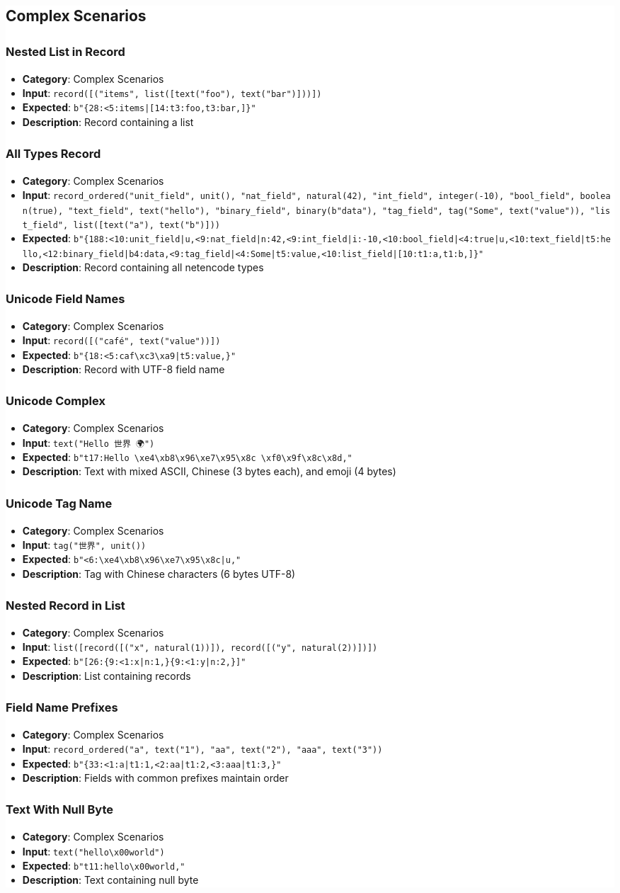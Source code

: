 ## Complex Scenarios

### Nested List in Record
- **Category**: Complex Scenarios
- **Input**: `record([("items", list([text("foo"), text("bar")]))])`
- **Expected**: `b"{28:<5:items|[14:t3:foo,t3:bar,]}"`
- **Description**: Record containing a list

### All Types Record
- **Category**: Complex Scenarios
- **Input**: `record_ordered("unit_field", unit(), "nat_field", natural(42), "int_field", integer(-10), "bool_field", boolean(true), "text_field", text("hello"), "binary_field", binary(b"data"), "tag_field", tag("Some", text("value")), "list_field", list([text("a"), text("b")]))`
- **Expected**: `b"{188:<10:unit_field|u,<9:nat_field|n:42,<9:int_field|i:-10,<10:bool_field|<4:true|u,<10:text_field|t5:hello,<12:binary_field|b4:data,<9:tag_field|<4:Some|t5:value,<10:list_field|[10:t1:a,t1:b,]}"`
- **Description**: Record containing all netencode types

### Unicode Field Names
- **Category**: Complex Scenarios
- **Input**: `record([("café", text("value"))])`
- **Expected**: `b"{18:<5:caf\xc3\xa9|t5:value,}"`
- **Description**: Record with UTF-8 field name

### Unicode Complex
- **Category**: Complex Scenarios
- **Input**: `text("Hello 世界 🌍")`
- **Expected**: `b"t17:Hello \xe4\xb8\x96\xe7\x95\x8c \xf0\x9f\x8c\x8d,"`
- **Description**: Text with mixed ASCII, Chinese (3 bytes each), and emoji (4 bytes)

### Unicode Tag Name
- **Category**: Complex Scenarios
- **Input**: `tag("世界", unit())`
- **Expected**: `b"<6:\xe4\xb8\x96\xe7\x95\x8c|u,"`
- **Description**: Tag with Chinese characters (6 bytes UTF-8)

### Nested Record in List
- **Category**: Complex Scenarios
- **Input**: `list([record([("x", natural(1))]), record([("y", natural(2))])])`
- **Expected**: `b"[26:{9:<1:x|n:1,}{9:<1:y|n:2,}]"`
- **Description**: List containing records

### Field Name Prefixes
- **Category**: Complex Scenarios
- **Input**: `record_ordered("a", text("1"), "aa", text("2"), "aaa", text("3"))`
- **Expected**: `b"{33:<1:a|t1:1,<2:aa|t1:2,<3:aaa|t1:3,}"`
- **Description**: Fields with common prefixes maintain order

### Text With Null Byte
- **Category**: Complex Scenarios
- **Input**: `text("hello\x00world")`
- **Expected**: `b"t11:hello\x00world,"`
- **Description**: Text containing null byte
